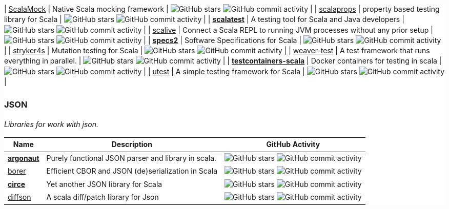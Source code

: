 | [ScalaMock](https://github.com/paulbutcher/ScalaMock)                              | Native Scala mocking framework                                                       | ![GitHub stars](https://img.shields.io/github/stars/paulbutcher/ScalaMock) ![GitHub commit activity](https://img.shields.io/github/commit-activity/y/paulbutcher/ScalaMock)                             |
| [scalaprops](https://github.com/scalaprops/scalaprops)                             | property based testing library for Scala                                             | ![GitHub stars](https://img.shields.io/github/stars/scalaprops/scalaprops) ![GitHub commit activity](https://img.shields.io/github/commit-activity/y/scalaprops/scalaprops)                             |
| [**scalatest**](https://github.com/scalatest/scalatest)                            | A testing tool for Scala and Java developers                                         | ![GitHub stars](https://img.shields.io/github/stars/scalatest/scalatest) ![GitHub commit activity](https://img.shields.io/github/commit-activity/y/scalatest/scalatest)                                 |
| [scalive](https://github.com/xitrum-framework/scalive)                             | Connect a Scala REPL to running JVM processes without any prior setup                | ![GitHub stars](https://img.shields.io/github/stars/xitrum-framework/scalive) ![GitHub commit activity](https://img.shields.io/github/commit-activity/y/xitrum-framework/scalive)                       |
| [**specs2**](https://github.com/etorreborre/specs2)                                | Software Specifications for Scala                                                    | ![GitHub stars](https://img.shields.io/github/stars/etorreborre/specs2) ![GitHub commit activity](https://img.shields.io/github/commit-activity/y/etorreborre/specs2)                                   |
| [stryker4s](https://github.com/stryker-mutator/stryker4s)                          | Mutation testing for Scala                                                           | ![GitHub stars](https://img.shields.io/github/stars/stryker-mutator/stryker4s) ![GitHub commit activity](https://img.shields.io/github/commit-activity/y/stryker-mutator/stryker4s)                     |
| [weaver-test](https://github.com/disneystreaming/weaver-test)                      | A test framework that runs everything in parallel.                                   | ![GitHub stars](https://img.shields.io/github/stars/disneystreaming/weaver-test) ![GitHub commit activity](https://img.shields.io/github/commit-activity/y/disneystreaming/weaver-test)                 |
| [**testcontainers-scala**](https://github.com/testcontainers/testcontainers-scala) | Docker containers for testing in scala                                               | ![GitHub stars](https://img.shields.io/github/stars/testcontainers/testcontainers-scala) ![GitHub commit activity](https://img.shields.io/github/commit-activity/y/testcontainers/testcontainers-scala) |
| [utest](https://github.com/com-lihaoyi/utest)                                      | A simple testing framework for Scala                                                 | ![GitHub stars](https://img.shields.io/github/stars/com-lihaoyi/utest) ![GitHub commit activity](https://img.shields.io/github/commit-activity/y/com-lihaoyi/utest)                                     |

### JSON

*Libraries for work with json.*

| Name                                                                      | Description                                                                                                                      | GitHub Activity                                                                                                                                                                               |
| ------------------------------------------------------------------------- | -------------------------------------------------------------------------------------------------------------------------------- | --------------------------------------------------------------------------------------------------------------------------------------------------------------------------------------------- |
| [**argonaut**](https://github.com/argonaut-io/argonaut)                   | Purely functional JSON parser and library in scala.                                                                              | ![GitHub stars](https://img.shields.io/github/stars/argonaut-io/argonaut) ![GitHub commit activity](https://img.shields.io/github/commit-activity/y/argonaut-io/argonaut)                     |
| [borer](https://github.com/sirthias/borer)                                | Efficient CBOR and JSON (de)serialization in Scala                                                                               | ![GitHub stars](https://img.shields.io/github/stars/sirthias/borer) ![GitHub commit activity](https://img.shields.io/github/commit-activity/y/sirthias/borer)                                 |
| [**circe**](https://github.com/circe/circe)                               | Yet another JSON library for Scala                                                                                               | ![GitHub stars](https://img.shields.io/github/stars/circe/circe) ![GitHub commit activity](https://img.shields.io/github/commit-activity/y/circe/circe)                                       |
| [diffson](https://github.com/gnieh/diffson)                               | A scala diff/patch library for Json                                                                                              | ![GitHub stars](https://img.shields.io/github/stars/gnieh/diffson) ![GitHub commit activity](https://img.shields.io/github/commit-activity/y/gnieh/diffson)                                   |